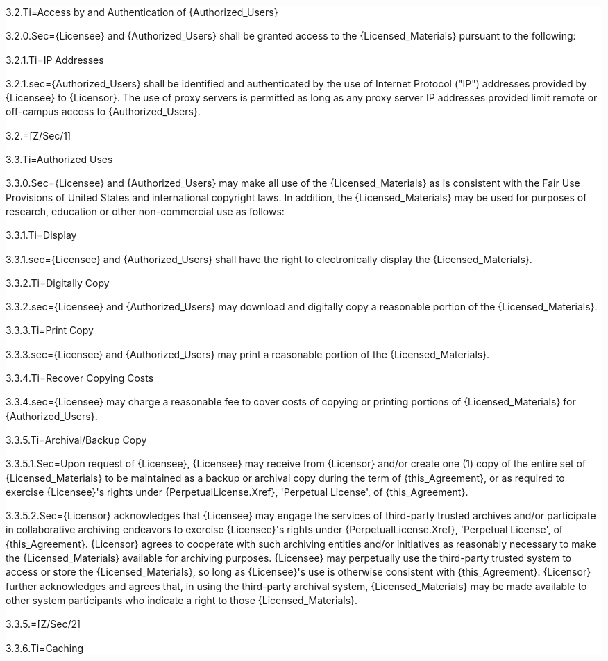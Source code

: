 3.2.Ti=Access by and Authentication of {Authorized_Users}

3.2.0.Sec={Licensee} and {Authorized_Users} shall be granted access to the {Licensed_Materials} pursuant to the following:

3.2.1.Ti=IP Addresses

3.2.1.sec={Authorized_Users} shall be identified and authenticated by the use of Internet Protocol ("IP") addresses provided by {Licensee} to {Licensor}. The use of proxy servers is permitted as long as any proxy server IP addresses provided limit remote or off-campus access to {Authorized_Users}.

3.2.=[Z/Sec/1]

3.3.Ti=Authorized Uses

3.3.0.Sec={Licensee} and {Authorized_Users} may make all use of the {Licensed_Materials} as is consistent with the Fair Use Provisions of United States and international copyright laws.  In addition, the {Licensed_Materials} may be used for purposes of research, education or other non-commercial use as follows:

3.3.1.Ti=Display

3.3.1.sec={Licensee} and {Authorized_Users} shall have the right to electronically display the {Licensed_Materials}.

3.3.2.Ti=Digitally Copy

3.3.2.sec={Licensee} and {Authorized_Users} may download and digitally copy a reasonable portion of the {Licensed_Materials}. 

3.3.3.Ti=Print Copy

3.3.3.sec={Licensee} and {Authorized_Users} may print a reasonable portion of the {Licensed_Materials}.  

3.3.4.Ti=Recover Copying Costs

3.3.4.sec={Licensee} may charge a reasonable fee to cover costs of copying or printing portions of {Licensed_Materials} for {Authorized_Users}.

3.3.5.Ti=Archival/Backup Copy

3.3.5.1.Sec=Upon request of {Licensee}, {Licensee} may receive from {Licensor} and/or create one (1) copy of the entire set of {Licensed_Materials} to be maintained as a backup or archival copy during the term of {this_Agreement}, or as required to exercise {Licensee}'s rights under {PerpetualLicense.Xref}, 'Perpetual License', of {this_Agreement}. 

3.3.5.2.Sec={Licensor} acknowledges that {Licensee} may engage the services of third-party trusted archives and/or participate in collaborative archiving endeavors to exercise {Licensee}'s rights under {PerpetualLicense.Xref}, 'Perpetual License', of {this_Agreement}.  {Licensor} agrees to cooperate with such archiving entities and/or initiatives as reasonably necessary to make the {Licensed_Materials} available for archiving purposes. {Licensee} may perpetually use the third-party trusted system to access or store the {Licensed_Materials}, so long as {Licensee}'s use is otherwise consistent with {this_Agreement}. {Licensor} further acknowledges and agrees that, in using the third-party archival system, {Licensed_Materials} may be made available to other system participants who indicate a right to those {Licensed_Materials}. 

3.3.5.=[Z/Sec/2]

3.3.6.Ti=Caching

